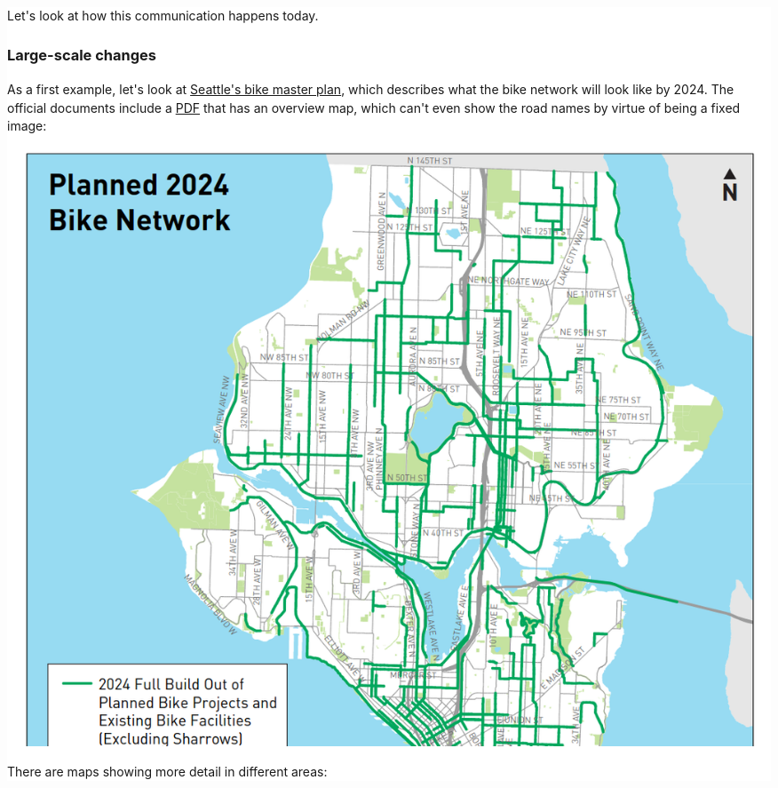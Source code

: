 Let's look at how this communication happens today.

### Large-scale changes

As a first example, let's look at
[Seattle's bike master plan](https://www.seattle.gov/transportation/document-library/citywide-plans/modal-plans/bicycle-master-plan),
which describes what the bike network will look like by 2024. The official
documents include a
[PDF](https://www.seattle.gov/Documents/Departments/SDOT/BikeProgram/BMP_Imp_Plan_2021_FINAL.pdf)
that has an overview map, which can't even show the road names by virtue of
being a fixed image:

![](bmp_overview.png)

There are maps showing more detail in different areas:
